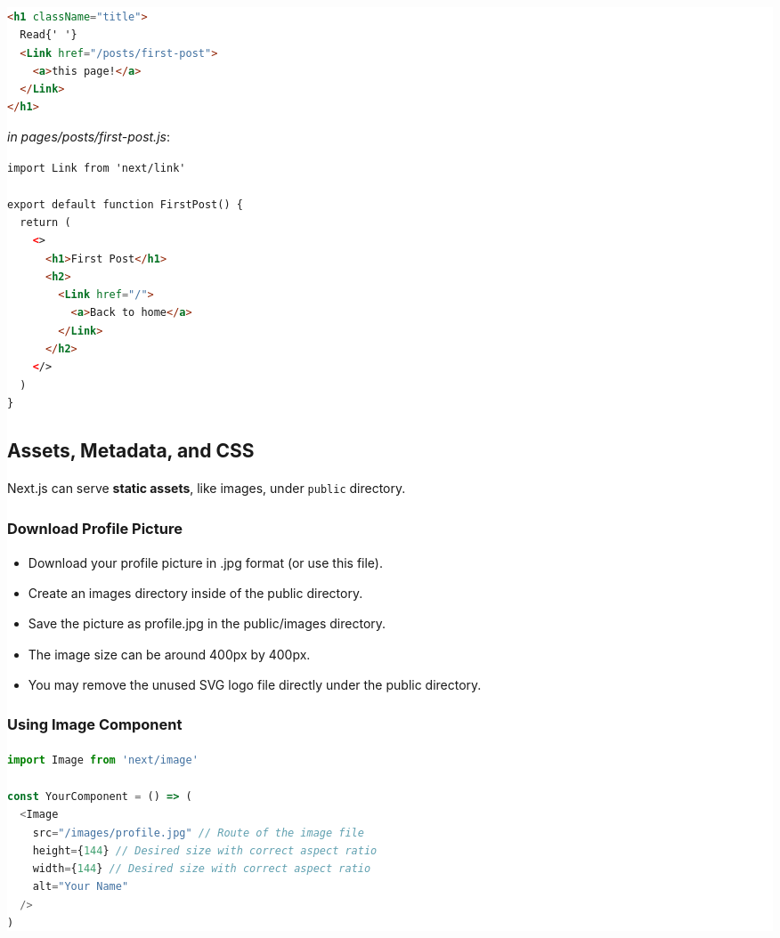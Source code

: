 ```html
<h1 className="title">
  Read{' '}
  <Link href="/posts/first-post">
    <a>this page!</a>
  </Link>
</h1>
```

*in pages/posts/first-post.js*:

```html
import Link from 'next/link'

export default function FirstPost() {
  return (
    <>
      <h1>First Post</h1>
      <h2>
        <Link href="/">
          <a>Back to home</a>
        </Link>
      </h2>
    </>
  )
}
```

## Assets, Metadata, and CSS

Next.js can serve **static assets**, like images, under `public` directory.

### Download Profile Picture

- Download your profile picture in .jpg format (or use this file).

- Create an images directory inside of the public directory.

- Save the picture as profile.jpg in the public/images directory.

- The image size can be around 400px by 400px.

- You may remove the unused SVG logo file directly under the public directory.

### Using Image Component

```js script
import Image from 'next/image'

const YourComponent = () => (
  <Image
    src="/images/profile.jpg" // Route of the image file
    height={144} // Desired size with correct aspect ratio
    width={144} // Desired size with correct aspect ratio
    alt="Your Name"
  />
)
```
